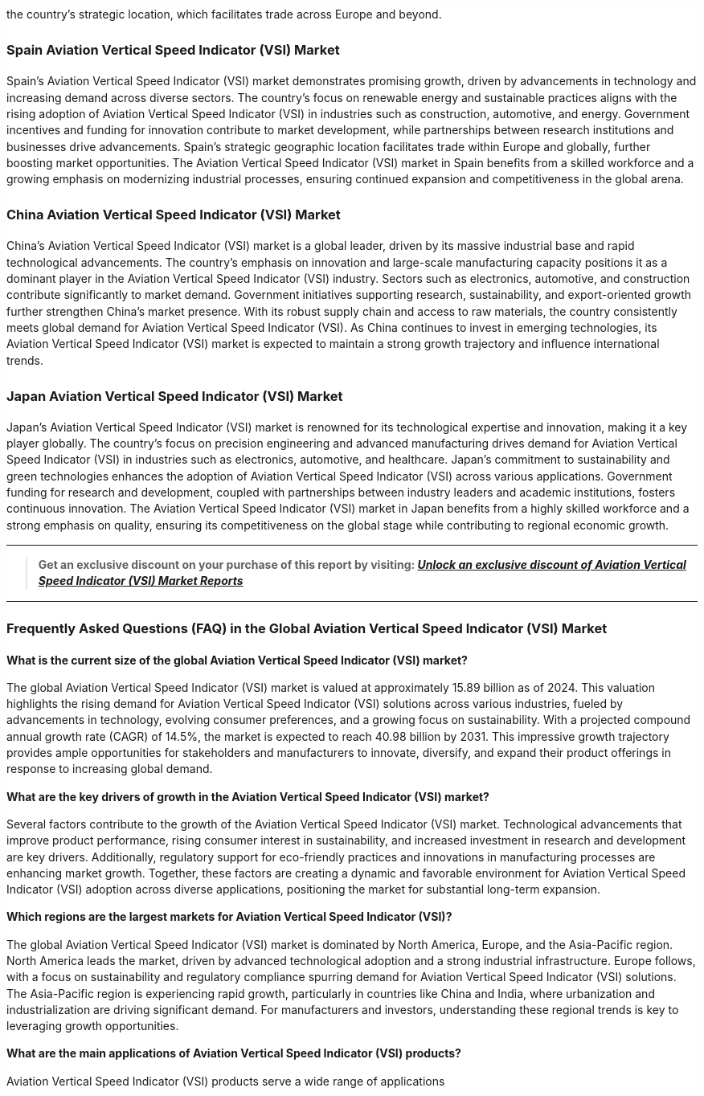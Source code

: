 the country&rsquo;s strategic location, which facilitates trade across Europe and beyond.</p><h3>Spain Aviation Vertical Speed Indicator (VSI) Market</h3><p>Spain&rsquo;s Aviation Vertical Speed Indicator (VSI) market demonstrates promising growth, driven by advancements in technology and increasing demand across diverse sectors. The country&rsquo;s focus on renewable energy and sustainable practices aligns with the rising adoption of Aviation Vertical Speed Indicator (VSI) in industries such as construction, automotive, and energy. Government incentives and funding for innovation contribute to market development, while partnerships between research institutions and businesses drive advancements. Spain&rsquo;s strategic geographic location facilitates trade within Europe and globally, further boosting market opportunities. The Aviation Vertical Speed Indicator (VSI) market in Spain benefits from a skilled workforce and a growing emphasis on modernizing industrial processes, ensuring continued expansion and competitiveness in the global arena.</p><h3>China Aviation Vertical Speed Indicator (VSI) Market</h3><p>China&rsquo;s Aviation Vertical Speed Indicator (VSI) market is a global leader, driven by its massive industrial base and rapid technological advancements. The country&rsquo;s emphasis on innovation and large-scale manufacturing capacity positions it as a dominant player in the Aviation Vertical Speed Indicator (VSI) industry. Sectors such as electronics, automotive, and construction contribute significantly to market demand. Government initiatives supporting research, sustainability, and export-oriented growth further strengthen China&rsquo;s market presence. With its robust supply chain and access to raw materials, the country consistently meets global demand for Aviation Vertical Speed Indicator (VSI). As China continues to invest in emerging technologies, its Aviation Vertical Speed Indicator (VSI) market is expected to maintain a strong growth trajectory and influence international trends.</p><h3>Japan Aviation Vertical Speed Indicator (VSI) Market</h3><p>Japan&rsquo;s Aviation Vertical Speed Indicator (VSI) market is renowned for its technological expertise and innovation, making it a key player globally. The country&rsquo;s focus on precision engineering and advanced manufacturing drives demand for Aviation Vertical Speed Indicator (VSI) in industries such as electronics, automotive, and healthcare. Japan&rsquo;s commitment to sustainability and green technologies enhances the adoption of Aviation Vertical Speed Indicator (VSI) across various applications. Government funding for research and development, coupled with partnerships between industry leaders and academic institutions, fosters continuous innovation. The Aviation Vertical Speed Indicator (VSI) market in Japan benefits from a highly skilled workforce and a strong emphasis on quality, ensuring its competitiveness on the global stage while contributing to regional economic growth.</p><hr /><blockquote><p><strong>Get an exclusive discount on your purchase of this report by visiting: <em><a href="://marketresearchpulse.com/ask-for-discount/74828?utm_source=Github&amp;utm_medium=025">Unlock an exclusive discount of Aviation Vertical Speed Indicator (VSI) Market Reports</a></em>&nbsp;</strong></p></blockquote><hr /><h3>Frequently Asked Questions (FAQ) in the Global Aviation Vertical Speed Indicator (VSI) Market</h3><p><strong>What is the current size of the global Aviation Vertical Speed Indicator (VSI) market?</strong></p><p>The global Aviation Vertical Speed Indicator (VSI) market is valued at approximately 15.89 billion as of 2024. This valuation highlights the rising demand for Aviation Vertical Speed Indicator (VSI) solutions across various industries, fueled by advancements in technology, evolving consumer preferences, and a growing focus on sustainability. With a projected compound annual growth rate (CAGR) of 14.5%, the market is expected to reach 40.98 billion by 2031. This impressive growth trajectory provides ample opportunities for stakeholders and manufacturers to innovate, diversify, and expand their product offerings in response to increasing global demand.</p><p><strong>What are the key drivers of growth in the Aviation Vertical Speed Indicator (VSI) market?</strong></p><p>Several factors contribute to the growth of the Aviation Vertical Speed Indicator (VSI) market. Technological advancements that improve product performance, rising consumer interest in sustainability, and increased investment in research and development are key drivers. Additionally, regulatory support for eco-friendly practices and innovations in manufacturing processes are enhancing market growth. Together, these factors are creating a dynamic and favorable environment for Aviation Vertical Speed Indicator (VSI) adoption across diverse applications, positioning the market for substantial long-term expansion.</p><p><strong>Which regions are the largest markets for Aviation Vertical Speed Indicator (VSI)?</strong></p><p>The global Aviation Vertical Speed Indicator (VSI) market is dominated by North America, Europe, and the Asia-Pacific region. North America leads the market, driven by advanced technological adoption and a strong industrial infrastructure. Europe follows, with a focus on sustainability and regulatory compliance spurring demand for Aviation Vertical Speed Indicator (VSI) solutions. The Asia-Pacific region is experiencing rapid growth, particularly in countries like China and India, where urbanization and industrialization are driving significant demand. For manufacturers and investors, understanding these regional trends is key to leveraging growth opportunities.</p><p><strong>What are the main applications of Aviation Vertical Speed Indicator (VSI) products?</strong></p><p>Aviation Vertical Speed Indicator (VSI) products serve a wide range of applications